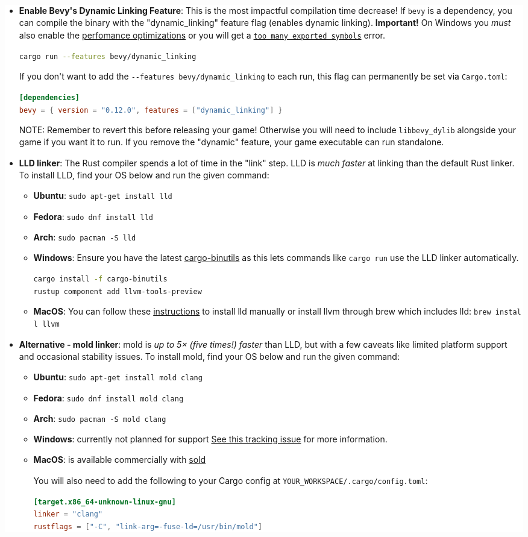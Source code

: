 * **Enable Bevy's Dynamic Linking Feature**: This is the most impactful compilation time decrease! If `bevy` is a dependency, you can compile the binary with the "dynamic_linking" feature flag (enables dynamic linking). **Important!** On Windows you _must_ also enable the [perfomance optimizations](#compile-with-performance-optimizations) or you will get a [`too many exported symbols`](https://github.com/bevyengine/bevy/issues/1110#issuecomment-1312926923) error.

  ```sh
  cargo run --features bevy/dynamic_linking
  ```

  If you don't want to add the `--features bevy/dynamic_linking` to each run, this flag can permanently be set via `Cargo.toml`:

  ```toml
  [dependencies]
  bevy = { version = "0.12.0", features = ["dynamic_linking"] }
  ```

  NOTE: Remember to revert this before releasing your game! Otherwise you will need to include `libbevy_dylib` alongside your game if you want it to run. If you remove the "dynamic" feature, your game executable can run standalone.

* **LLD linker**: The Rust compiler spends a lot of time in the "link" step. LLD is _much faster_ at linking than the default Rust linker. To install LLD, find your OS below and run the given command:
  * **Ubuntu**: `sudo apt-get install lld`
  * **Fedora**: `sudo dnf install lld`
  * **Arch**: `sudo pacman -S lld`
  * **Windows**: Ensure you have the latest [cargo-binutils](https://github.com/rust-embedded/cargo-binutils) as this lets commands like `cargo run` use the LLD linker automatically.

    ```sh
    cargo install -f cargo-binutils
    rustup component add llvm-tools-preview
    ```

  * **MacOS**: You can follow these [instructions](https://lld.llvm.org/MachO/index.html) to install lld manually or install llvm through brew which includes lld: `brew install llvm`
* **Alternative - mold linker**: mold is _up to 5× (five times!) faster_ than LLD, but with a few caveats like limited platform support and occasional stability issues.  To install mold, find your OS below and run the given command:
  * **Ubuntu**: `sudo apt-get install mold clang`
  * **Fedora**: `sudo dnf install mold clang`
  * **Arch**: `sudo pacman -S mold clang`
  * **Windows**: currently not planned for support [See this tracking issue](https://github.com/rui314/mold/issues/1069#issuecomment-1653436823) for more information.
  * **MacOS**: is available commercially with [sold](https://github.com/bluewhalesystems/sold)

    You will also need to add the following to your Cargo config at `YOUR_WORKSPACE/.cargo/config.toml`:

    ```toml
    [target.x86_64-unknown-linux-gnu]
    linker = "clang"
    rustflags = ["-C", "link-arg=-fuse-ld=/usr/bin/mold"]
    ```
